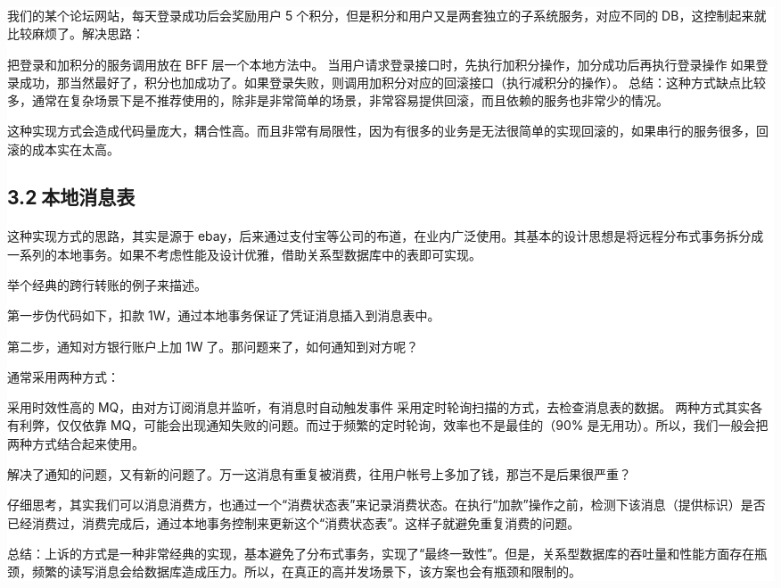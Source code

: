 我们的某个论坛网站，每天登录成功后会奖励用户 5 个积分，但是积分和用户又是两套独立的子系统服务，对应不同的 DB，这控制起来就比较麻烦了。解决思路： 

把登录和加积分的服务调用放在 BFF 层一个本地方法中。
当用户请求登录接口时，先执行加积分操作，加分成功后再执行登录操作
如果登录成功，那当然最好了，积分也加成功了。如果登录失败，则调用加积分对应的回滚接口（执行减积分的操作）。
总结：这种方式缺点比较多，通常在复杂场景下是不推荐使用的，除非是非常简单的场景，非常容易提供回滚，而且依赖的服务也非常少的情况。 

这种实现方式会造成代码量庞大，耦合性高。而且非常有局限性，因为有很多的业务是无法很简单的实现回滚的，如果串行的服务很多，回滚的成本实在太高。 

## 3.2 本地消息表
这种实现方式的思路，其实是源于 ebay，后来通过支付宝等公司的布道，在业内广泛使用。其基本的设计思想是将远程分布式事务拆分成一系列的本地事务。如果不考虑性能及设计优雅，借助关系型数据库中的表即可实现。 

举个经典的跨行转账的例子来描述。 

第一步伪代码如下，扣款 1W，通过本地事务保证了凭证消息插入到消息表中。 


第二步，通知对方银行账户上加 1W 了。那问题来了，如何通知到对方呢？ 

通常采用两种方式：

采用时效性高的 MQ，由对方订阅消息并监听，有消息时自动触发事件
采用定时轮询扫描的方式，去检查消息表的数据。
两种方式其实各有利弊，仅仅依靠 MQ，可能会出现通知失败的问题。而过于频繁的定时轮询，效率也不是最佳的（90% 是无用功）。所以，我们一般会把两种方式结合起来使用。

解决了通知的问题，又有新的问题了。万一这消息有重复被消费，往用户帐号上多加了钱，那岂不是后果很严重？ 

仔细思考，其实我们可以消息消费方，也通过一个“消费状态表”来记录消费状态。在执行“加款”操作之前，检测下该消息（提供标识）是否已经消费过，消费完成后，通过本地事务控制来更新这个“消费状态表”。这样子就避免重复消费的问题。 

总结：上诉的方式是一种非常经典的实现，基本避免了分布式事务，实现了“最终一致性”。但是，关系型数据库的吞吐量和性能方面存在瓶颈，频繁的读写消息会给数据库造成压力。所以，在真正的高并发场景下，该方案也会有瓶颈和限制的。